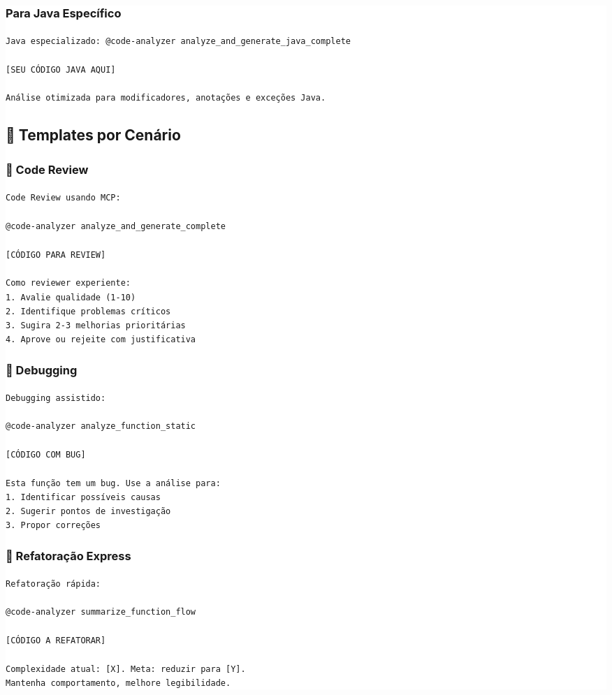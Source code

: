 ### Para Java Específico
```
Java especializado: @code-analyzer analyze_and_generate_java_complete

[SEU CÓDIGO JAVA AQUI]

Análise otimizada para modificadores, anotações e exceções Java.
```

## 🎪 Templates por Cenário

### 📝 Code Review
```
Code Review usando MCP:

@code-analyzer analyze_and_generate_complete

[CÓDIGO PARA REVIEW]

Como reviewer experiente:
1. Avalie qualidade (1-10)
2. Identifique problemas críticos
3. Sugira 2-3 melhorias prioritárias
4. Aprove ou rejeite com justificativa
```

### 🔧 Debugging
```
Debugging assistido:

@code-analyzer analyze_function_static

[CÓDIGO COM BUG]

Esta função tem um bug. Use a análise para:
1. Identificar possíveis causas
2. Sugerir pontos de investigação
3. Propor correções
```

### 🎯 Refatoração Express
```
Refatoração rápida:

@code-analyzer summarize_function_flow

[CÓDIGO A REFATORAR]

Complexidade atual: [X]. Meta: reduzir para [Y].
Mantenha comportamento, melhore legibilidade.
```
